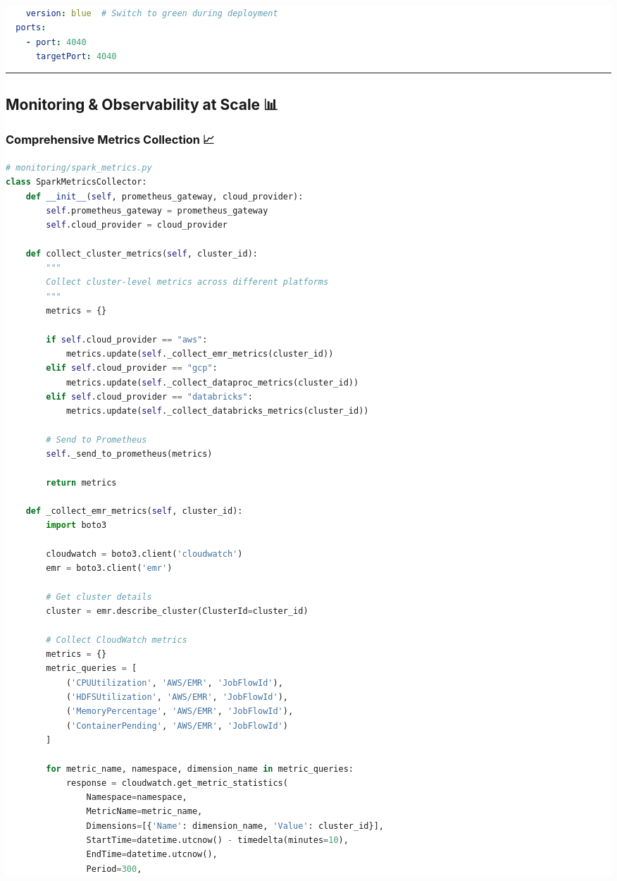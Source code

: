 ```yaml
    version: blue  # Switch to green during deployment
  ports:
    - port: 4040
      targetPort: 4040
```

---

## Monitoring & Observability at Scale 📊

### Comprehensive Metrics Collection 📈

```python
# monitoring/spark_metrics.py
class SparkMetricsCollector:
    def __init__(self, prometheus_gateway, cloud_provider):
        self.prometheus_gateway = prometheus_gateway
        self.cloud_provider = cloud_provider
        
    def collect_cluster_metrics(self, cluster_id):
        """
        Collect cluster-level metrics across different platforms
        """
        metrics = {}
        
        if self.cloud_provider == "aws":
            metrics.update(self._collect_emr_metrics(cluster_id))
        elif self.cloud_provider == "gcp":
            metrics.update(self._collect_dataproc_metrics(cluster_id))
        elif self.cloud_provider == "databricks":
            metrics.update(self._collect_databricks_metrics(cluster_id))
            
        # Send to Prometheus
        self._send_to_prometheus(metrics)
        
        return metrics
    
    def _collect_emr_metrics(self, cluster_id):
        import boto3
        
        cloudwatch = boto3.client('cloudwatch')
        emr = boto3.client('emr')
        
        # Get cluster details
        cluster = emr.describe_cluster(ClusterId=cluster_id)
        
        # Collect CloudWatch metrics
        metrics = {}
        metric_queries = [
            ('CPUUtilization', 'AWS/EMR', 'JobFlowId'),
            ('HDFSUtilization', 'AWS/EMR', 'JobFlowId'),
            ('MemoryPercentage', 'AWS/EMR', 'JobFlowId'),
            ('ContainerPending', 'AWS/EMR', 'JobFlowId')
        ]
        
        for metric_name, namespace, dimension_name in metric_queries:
            response = cloudwatch.get_metric_statistics(
                Namespace=namespace,
                MetricName=metric_name,
                Dimensions=[{'Name': dimension_name, 'Value': cluster_id}],
                StartTime=datetime.utcnow() - timedelta(minutes=10),
                EndTime=datetime.utcnow(),
                Period=300,
```